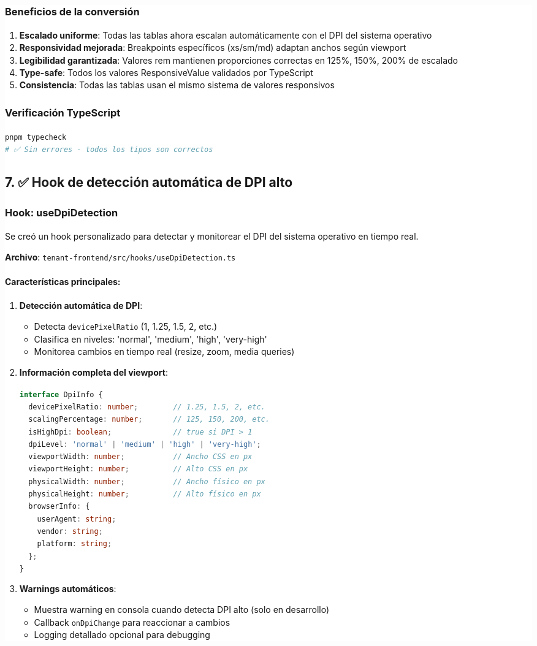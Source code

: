 ### Beneficios de la conversión

1. **Escalado uniforme**: Todas las tablas ahora escalan automáticamente con el DPI del sistema operativo
2. **Responsividad mejorada**: Breakpoints específicos (xs/sm/md) adaptan anchos según viewport
3. **Legibilidad garantizada**: Valores rem mantienen proporciones correctas en 125%, 150%, 200% de escalado
4. **Type-safe**: Todos los valores ResponsiveValue validados por TypeScript
5. **Consistencia**: Todas las tablas usan el mismo sistema de valores responsivos

### Verificación TypeScript

```bash
pnpm typecheck
# ✅ Sin errores - todos los tipos son correctos
```

## 7. ✅ Hook de detección automática de DPI alto

### Hook: useDpiDetection

Se creó un hook personalizado para detectar y monitorear el DPI del sistema operativo en tiempo real.

**Archivo**: `tenant-frontend/src/hooks/useDpiDetection.ts`

#### Características principales:

1. **Detección automática de DPI**:
   - Detecta `devicePixelRatio` (1, 1.25, 1.5, 2, etc.)
   - Clasifica en niveles: 'normal', 'medium', 'high', 'very-high'
   - Monitorea cambios en tiempo real (resize, zoom, media queries)

2. **Información completa del viewport**:
   ```typescript
   interface DpiInfo {
     devicePixelRatio: number;        // 1.25, 1.5, 2, etc.
     scalingPercentage: number;       // 125, 150, 200, etc.
     isHighDpi: boolean;              // true si DPI > 1
     dpiLevel: 'normal' | 'medium' | 'high' | 'very-high';
     viewportWidth: number;           // Ancho CSS en px
     viewportHeight: number;          // Alto CSS en px
     physicalWidth: number;           // Ancho físico en px
     physicalHeight: number;          // Alto físico en px
     browserInfo: {
       userAgent: string;
       vendor: string;
       platform: string;
     };
   }
   ```

3. **Warnings automáticos**:
   - Muestra warning en consola cuando detecta DPI alto (solo en desarrollo)
   - Callback `onDpiChange` para reaccionar a cambios
   - Logging detallado opcional para debugging
